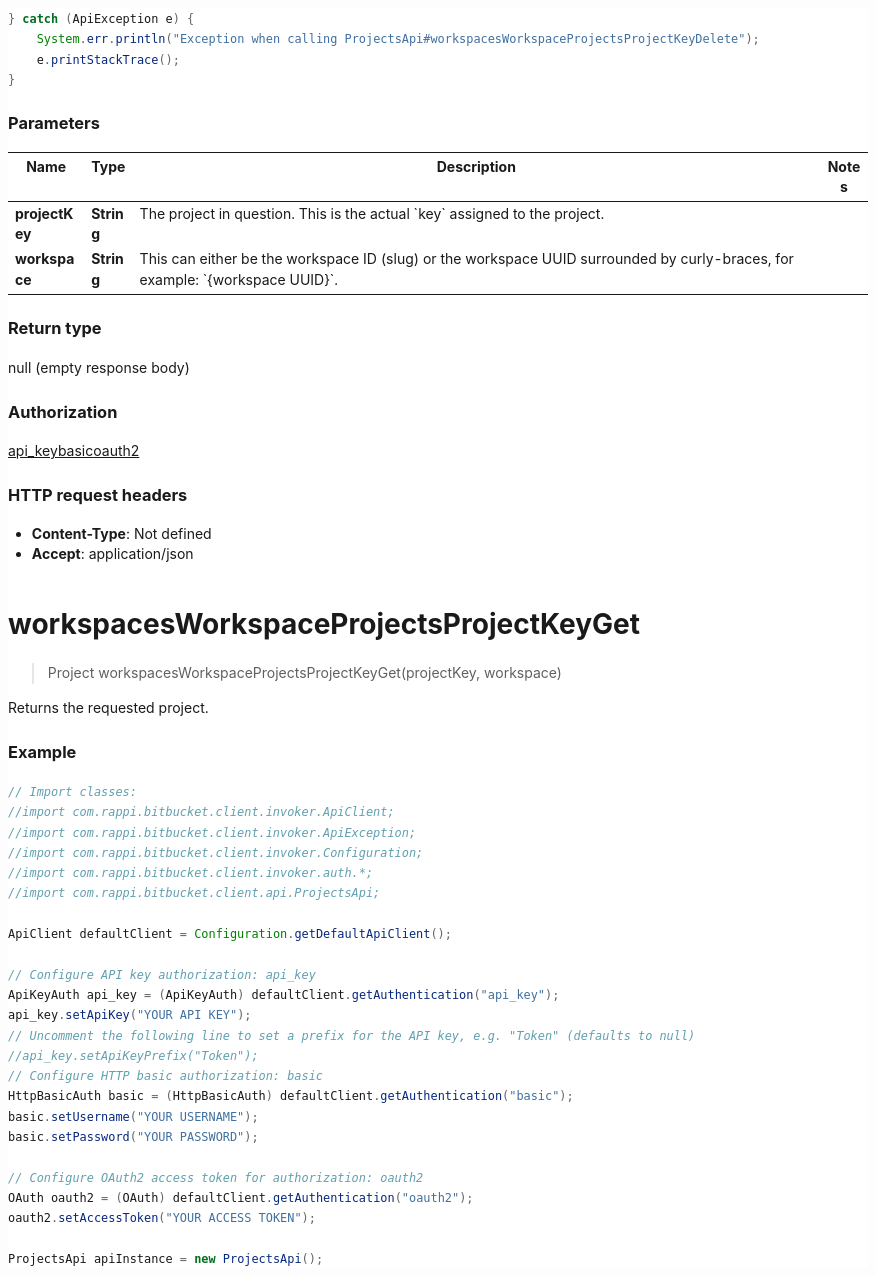 ```java
} catch (ApiException e) {
    System.err.println("Exception when calling ProjectsApi#workspacesWorkspaceProjectsProjectKeyDelete");
    e.printStackTrace();
}
```

### Parameters

Name | Type | Description  | Notes
------------- | ------------- | ------------- | -------------
 **projectKey** | **String**| The project in question. This is the actual &#x60;key&#x60; assigned to the project.  |
 **workspace** | **String**| This can either be the workspace ID (slug) or the workspace UUID surrounded by curly-braces, for example: &#x60;{workspace UUID}&#x60;.  |

### Return type

null (empty response body)

### Authorization

[api_key](../README.md#api_key)[basic](../README.md#basic)[oauth2](../README.md#oauth2)

### HTTP request headers

 - **Content-Type**: Not defined
 - **Accept**: application/json

<a name="workspacesWorkspaceProjectsProjectKeyGet"></a>
# **workspacesWorkspaceProjectsProjectKeyGet**
> Project workspacesWorkspaceProjectsProjectKeyGet(projectKey, workspace)



Returns the requested project.

### Example
```java
// Import classes:
//import com.rappi.bitbucket.client.invoker.ApiClient;
//import com.rappi.bitbucket.client.invoker.ApiException;
//import com.rappi.bitbucket.client.invoker.Configuration;
//import com.rappi.bitbucket.client.invoker.auth.*;
//import com.rappi.bitbucket.client.api.ProjectsApi;

ApiClient defaultClient = Configuration.getDefaultApiClient();

// Configure API key authorization: api_key
ApiKeyAuth api_key = (ApiKeyAuth) defaultClient.getAuthentication("api_key");
api_key.setApiKey("YOUR API KEY");
// Uncomment the following line to set a prefix for the API key, e.g. "Token" (defaults to null)
//api_key.setApiKeyPrefix("Token");
// Configure HTTP basic authorization: basic
HttpBasicAuth basic = (HttpBasicAuth) defaultClient.getAuthentication("basic");
basic.setUsername("YOUR USERNAME");
basic.setPassword("YOUR PASSWORD");

// Configure OAuth2 access token for authorization: oauth2
OAuth oauth2 = (OAuth) defaultClient.getAuthentication("oauth2");
oauth2.setAccessToken("YOUR ACCESS TOKEN");

ProjectsApi apiInstance = new ProjectsApi();
```